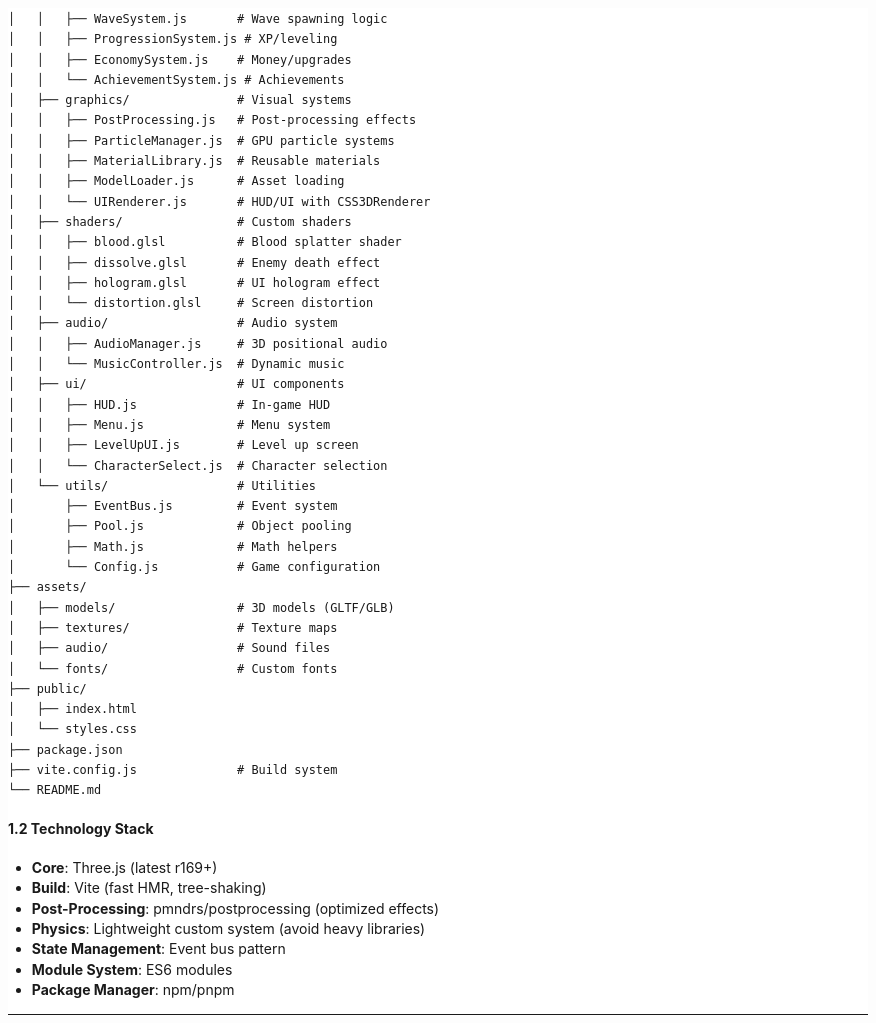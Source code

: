 ```
│   │   ├── WaveSystem.js       # Wave spawning logic
│   │   ├── ProgressionSystem.js # XP/leveling
│   │   ├── EconomySystem.js    # Money/upgrades
│   │   └── AchievementSystem.js # Achievements
│   ├── graphics/               # Visual systems
│   │   ├── PostProcessing.js   # Post-processing effects
│   │   ├── ParticleManager.js  # GPU particle systems
│   │   ├── MaterialLibrary.js  # Reusable materials
│   │   ├── ModelLoader.js      # Asset loading
│   │   └── UIRenderer.js       # HUD/UI with CSS3DRenderer
│   ├── shaders/                # Custom shaders
│   │   ├── blood.glsl          # Blood splatter shader
│   │   ├── dissolve.glsl       # Enemy death effect
│   │   ├── hologram.glsl       # UI hologram effect
│   │   └── distortion.glsl     # Screen distortion
│   ├── audio/                  # Audio system
│   │   ├── AudioManager.js     # 3D positional audio
│   │   └── MusicController.js  # Dynamic music
│   ├── ui/                     # UI components
│   │   ├── HUD.js              # In-game HUD
│   │   ├── Menu.js             # Menu system
│   │   ├── LevelUpUI.js        # Level up screen
│   │   └── CharacterSelect.js  # Character selection
│   └── utils/                  # Utilities
│       ├── EventBus.js         # Event system
│       ├── Pool.js             # Object pooling
│       ├── Math.js             # Math helpers
│       └── Config.js           # Game configuration
├── assets/
│   ├── models/                 # 3D models (GLTF/GLB)
│   ├── textures/               # Texture maps
│   ├── audio/                  # Sound files
│   └── fonts/                  # Custom fonts
├── public/
│   ├── index.html
│   └── styles.css
├── package.json
├── vite.config.js              # Build system
└── README.md
```

#### 1.2 Technology Stack
- **Core**: Three.js (latest r169+)
- **Build**: Vite (fast HMR, tree-shaking)
- **Post-Processing**: pmndrs/postprocessing (optimized effects)
- **Physics**: Lightweight custom system (avoid heavy libraries)
- **State Management**: Event bus pattern
- **Module System**: ES6 modules
- **Package Manager**: npm/pnpm

---
